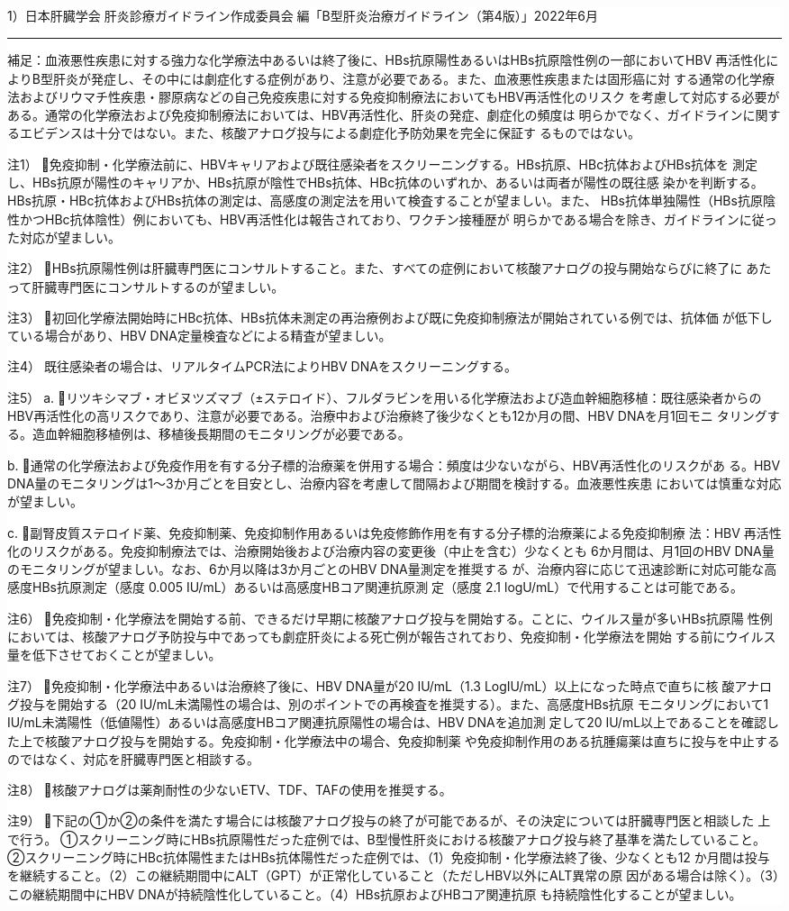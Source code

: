 1）日本肝臓学会 肝炎診療ガイドライン作成委員会 編「B型肝炎治療ガイドライン（第4版）」2022年6月


-----

補足：血液悪性疾患に対する強力な化学療法中あるいは終了後に、HBs抗原陽性あるいはHBs抗原陰性例の一部においてHBV
再活性化によりB型肝炎が発症し、その中には劇症化する症例があり、注意が必要である。また、血液悪性疾患または固形癌に対
する通常の化学療法およびリウマチ性疾患・膠原病などの自己免疫疾患に対する免疫抑制療法においてもHBV再活性化のリスク
を考慮して対応する必要がある。通常の化学療法および免疫抑制療法においては、HBV再活性化、肝炎の発症、劇症化の頻度は
明らかでなく、ガイドラインに関するエビデンスは十分ではない。また、核酸アナログ投与による劇症化予防効果を完全に保証す
るものではない。

注1） 免疫抑制・化学療法前に、HBVキャリアおよび既往感染者をスクリーニングする。HBs抗原、HBc抗体およびHBs抗体を
測定し、HBs抗原が陽性のキャリアか、HBs抗原が陰性でHBs抗体、HBc抗体のいずれか、あるいは両者が陽性の既往感
染かを判断する。HBs抗原・HBc抗体およびHBs抗体の測定は、高感度の測定法を用いて検査することが望ましい。また、
HBs抗体単独陽性（HBs抗原陰性かつHBc抗体陰性）例においても、HBV再活性化は報告されており、ワクチン接種歴が
明らかである場合を除き、ガイドラインに従った対応が望ましい。

注2） HBs抗原陽性例は肝臓専門医にコンサルトすること。また、すべての症例において核酸アナログの投与開始ならびに終了に
あたって肝臓専門医にコンサルトするのが望ましい。

注3） 初回化学療法開始時にHBc抗体、HBs抗体未測定の再治療例および既に免疫抑制療法が開始されている例では、抗体価
が低下している場合があり、HBV DNA定量検査などによる精査が望ましい。


注4） 既往感染者の場合は、リアルタイムPCR法によりHBV DNAをスクリーニングする。

注5）
a. リツキシマブ・オビヌツズマブ（±ステロイド）、フルダラビンを用いる化学療法および造血幹細胞移植：既往感染者からの
HBV再活性化の高リスクであり、注意が必要である。治療中および治療終了後少なくとも12か月の間、HBV DNAを月1回モニ
タリングする。造血幹細胞移植例は、移植後長期間のモニタリングが必要である。

b. 通常の化学療法および免疫作用を有する分子標的治療薬を併用する場合：頻度は少ないながら、HBV再活性化のリスクがあ
る。HBV DNA量のモニタリングは1～3か月ごとを目安とし、治療内容を考慮して間隔および期間を検討する。血液悪性疾患
においては慎重な対応が望ましい。

c. 副腎皮質ステロイド薬、免疫抑制薬、免疫抑制作用あるいは免疫修飾作用を有する分子標的治療薬による免疫抑制療
法：HBV 再活性化のリスクがある。免疫抑制療法では、治療開始後および治療内容の変更後（中止を含む）少なくとも
6か月間は、月1回のHBV DNA量のモニタリングが望ましい。なお、6か月以降は3か月ごとのHBV DNA量測定を推奨する
が、治療内容に応じて迅速診断に対応可能な高感度HBs抗原測定（感度 0.005 IU/mL）あるいは高感度HBコア関連抗原測
定（感度 2.1 logU/mL）で代用することは可能である。

注6） 免疫抑制・化学療法を開始する前、できるだけ早期に核酸アナログ投与を開始する。ことに、ウイルス量が多いHBs抗原陽
性例においては、核酸アナログ予防投与中であっても劇症肝炎による死亡例が報告されており、免疫抑制・化学療法を開始
する前にウイルス量を低下させておくことが望ましい。

注7） 免疫抑制・化学療法中あるいは治療終了後に、HBV DNA量が20 IU/mL（1.3 LogIU/mL）以上になった時点で直ちに核
酸アナログ投与を開始する（20 IU/mL未満陽性の場合は、別のポイントでの再検査を推奨する）。また、高感度HBs抗原
モニタリングにおいて1 IU/mL未満陽性（低値陽性）あるいは高感度HBコア関連抗原陽性の場合は、HBV DNAを追加測
定して20 IU/mL以上であることを確認した上で核酸アナログ投与を開始する。免疫抑制・化学療法中の場合、免疫抑制薬
や免疫抑制作用のある抗腫瘍薬は直ちに投与を中止するのではなく、対応を肝臓専門医と相談する。


注8） 核酸アナログは薬剤耐性の少ないETV、TDF、TAFの使用を推奨する。

注9） 下記の①か②の条件を満たす場合には核酸アナログ投与の終了が可能であるが、その決定については肝臓専門医と相談した
上で行う。
①スクリーニング時にHBs抗原陽性だった症例では、B型慢性肝炎における核酸アナログ投与終了基準を満たしていること。
②スクリーニング時にHBc抗体陽性またはHBs抗体陽性だった症例では、（1）免疫抑制・化学療法終了後、少なくとも12
か月間は投与を継続すること。（2）この継続期間中にALT（GPT）が正常化していること（ただしHBV以外にALT異常の原
因がある場合は除く）。（3）この継続期間中にHBV DNAが持続陰性化していること。（4）HBs抗原およびHBコア関連抗原
も持続陰性化することが望ましい。
